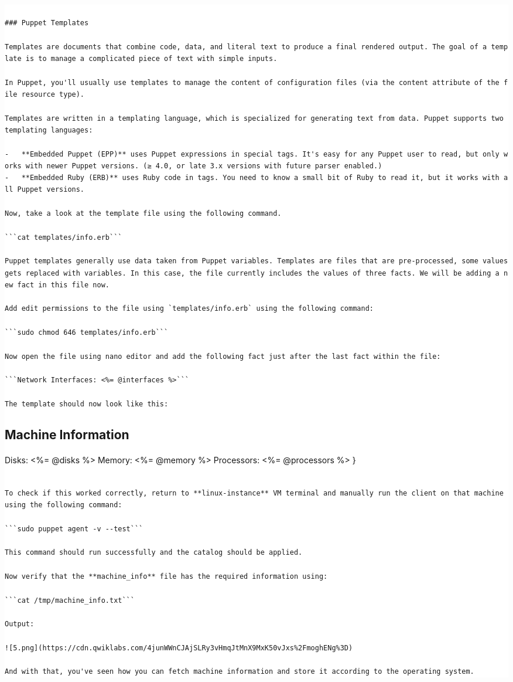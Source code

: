 ```

### Puppet Templates

Templates are documents that combine code, data, and literal text to produce a final rendered output. The goal of a template is to manage a complicated piece of text with simple inputs.

In Puppet, you'll usually use templates to manage the content of configuration files (via the content attribute of the file resource type).

Templates are written in a templating language, which is specialized for generating text from data. Puppet supports two templating languages:

-   **Embedded Puppet (EPP)** uses Puppet expressions in special tags. It's easy for any Puppet user to read, but only works with newer Puppet versions. (≥ 4.0, or late 3.x versions with future parser enabled.)
-   **Embedded Ruby (ERB)** uses Ruby code in tags. You need to know a small bit of Ruby to read it, but it works with all Puppet versions.

Now, take a look at the template file using the following command.

```cat templates/info.erb```

Puppet templates generally use data taken from Puppet variables. Templates are files that are pre-processed, some values gets replaced with variables. In this case, the file currently includes the values of three facts. We will be adding a new fact in this file now.

Add edit permissions to the file using `templates/info.erb` using the following command:

```sudo chmod 646 templates/info.erb```

Now open the file using nano editor and add the following fact just after the last fact within the file:

```Network Interfaces: <%= @interfaces %>```

The template should now look like this:

```
Machine Information
-------------------
Disks: <%= @disks %>
Memory: <%= @memory %>
Processors: <%= @processors %>
}
```

To check if this worked correctly, return to **linux-instance** VM terminal and manually run the client on that machine using the following command:

```sudo puppet agent -v --test```

This command should run successfully and the catalog should be applied.

Now verify that the **machine_info** file has the required information using:

```cat /tmp/machine_info.txt```

Output:

![5.png](https://cdn.qwiklabs.com/4junWWnCJAjSLRy3vHmqJtMnX9MxK50vJxs%2FmoghENg%3D)

And with that, you've seen how you can fetch machine information and store it according to the operating system.

```